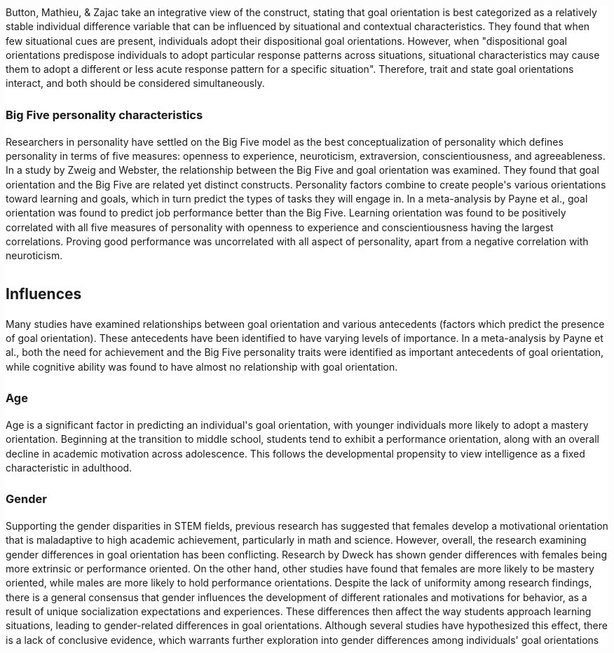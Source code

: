 Button, Mathieu, & Zajac take an integrative view of the construct, stating that goal orientation is best categorized as a relatively stable individual difference variable that can be influenced by situational and contextual characteristics. They found that when few situational cues are present, individuals adopt their dispositional goal orientations. However, when "dispositional goal orientations predispose individuals to adopt particular response patterns across situations, situational characteristics may cause them to adopt a different or less acute response pattern for a specific situation". Therefore, trait and state goal orientations interact, and both should be considered simultaneously.


### Big Five personality characteristics

Researchers in personality have settled on the Big Five model as the best conceptualization of personality which defines personality in terms of five measures:  openness to experience, neuroticism, extraversion, conscientiousness, and agreeableness. In a study by Zweig and Webster, the relationship between the Big Five and goal orientation was examined. They found that goal orientation and the Big Five are related yet distinct constructs. Personality factors combine to create people's various orientations toward learning and goals, which in turn predict the types of tasks they will engage in. In a meta-analysis by Payne et al., goal orientation was found to predict job performance better than the Big Five.
Learning orientation was found to be positively correlated with all five measures of personality with openness to experience and conscientiousness having the largest correlations. Proving good performance was uncorrelated with all aspect of personality, apart from a negative correlation with neuroticism.


## Influences

Many studies have examined relationships between goal orientation and various antecedents (factors which predict the presence of goal orientation). These antecedents have been identified to have varying levels of importance. In a meta-analysis by Payne et al., both the need for achievement and the Big Five personality traits were identified as important antecedents of goal orientation, while cognitive ability was found to have almost no relationship with goal orientation.


### Age
Age is a significant factor in predicting an individual's goal orientation, with younger individuals more likely to adopt a mastery orientation. Beginning at the transition to middle school, students tend to exhibit a performance orientation, along with an overall decline in academic motivation across adolescence. This follows the developmental propensity to view intelligence as a fixed characteristic in adulthood.


### Gender
Supporting the gender disparities in STEM fields, previous research has suggested that females develop a motivational orientation that is maladaptive to high academic achievement, particularly in math and science. However, overall, the research examining gender differences in goal orientation has been conflicting. Research by Dweck has shown gender differences with females being more extrinsic or performance oriented. On the other hand, other studies have found that females are more likely to be mastery oriented, while males are more likely to hold performance orientations.
Despite the lack of uniformity among research findings, there is a general consensus that gender influences the development of different rationales and motivations for behavior, as a result of unique socialization expectations and experiences. These differences then affect the way students approach learning situations, leading to gender-related differences in goal orientations. Although several studies have hypothesized this effect, there is a lack of conclusive evidence, which warrants further exploration into gender differences among individuals' goal orientations
